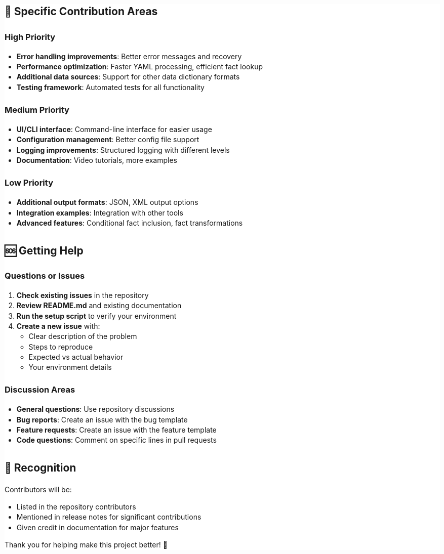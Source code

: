 ## 🎯 Specific Contribution Areas

### High Priority
- **Error handling improvements**: Better error messages and recovery
- **Performance optimization**: Faster YAML processing, efficient fact lookup
- **Additional data sources**: Support for other data dictionary formats
- **Testing framework**: Automated tests for all functionality

### Medium Priority
- **UI/CLI interface**: Command-line interface for easier usage
- **Configuration management**: Better config file support
- **Logging improvements**: Structured logging with different levels
- **Documentation**: Video tutorials, more examples

### Low Priority
- **Additional output formats**: JSON, XML output options
- **Integration examples**: Integration with other tools
- **Advanced features**: Conditional fact inclusion, fact transformations

## 🆘 Getting Help

### Questions or Issues
1. **Check existing issues** in the repository
2. **Review README.md** and existing documentation
3. **Run the setup script** to verify your environment
4. **Create a new issue** with:
   - Clear description of the problem
   - Steps to reproduce
   - Expected vs actual behavior
   - Your environment details

### Discussion Areas
- **General questions**: Use repository discussions
- **Bug reports**: Create an issue with the bug template
- **Feature requests**: Create an issue with the feature template
- **Code questions**: Comment on specific lines in pull requests

## 🎉 Recognition

Contributors will be:
- Listed in the repository contributors
- Mentioned in release notes for significant contributions
- Given credit in documentation for major features

Thank you for helping make this project better! 🚀
